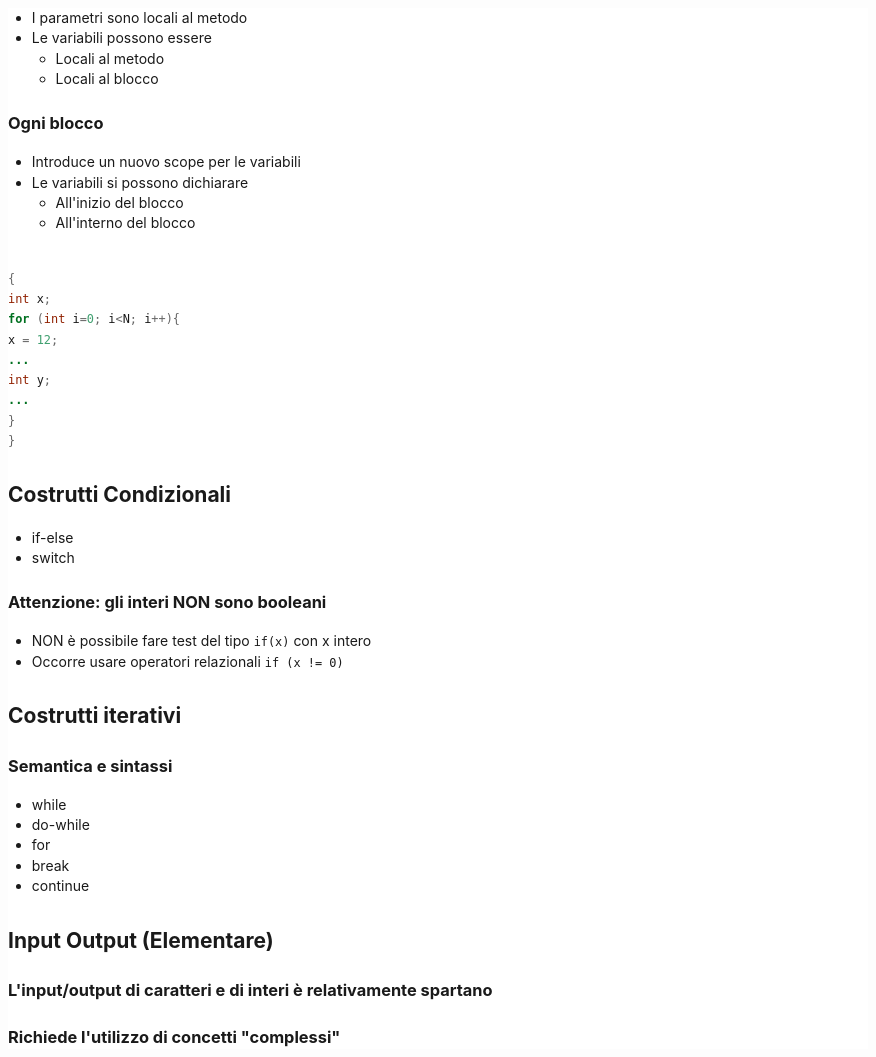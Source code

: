 * I parametri sono locali al metodo
* Le variabili possono essere
  * Locali al metodo
  * Locali al blocco

### Ogni blocco

* Introduce un nuovo scope per le variabili
* Le variabili si possono dichiarare
  * All'inizio del blocco
  * All'interno del blocco

```java

{
int x;
for (int i=0; i<N; i++){
x = 12;
...
int y;
...
}
}
```

## Costrutti Condizionali

* if-else
* switch

### Attenzione: gli interi NON sono booleani

* NON è possibile fare test del tipo `if(x)` con x intero
* Occorre usare operatori relazionali `if (x != 0)`

## Costrutti iterativi

### Semantica e sintassi

* while
* do-while
* for
* break
* continue


## Input Output (Elementare)

### L'input/output di caratteri e di interi è relativamente spartano

### Richiede l'utilizzo di concetti "complessi"
